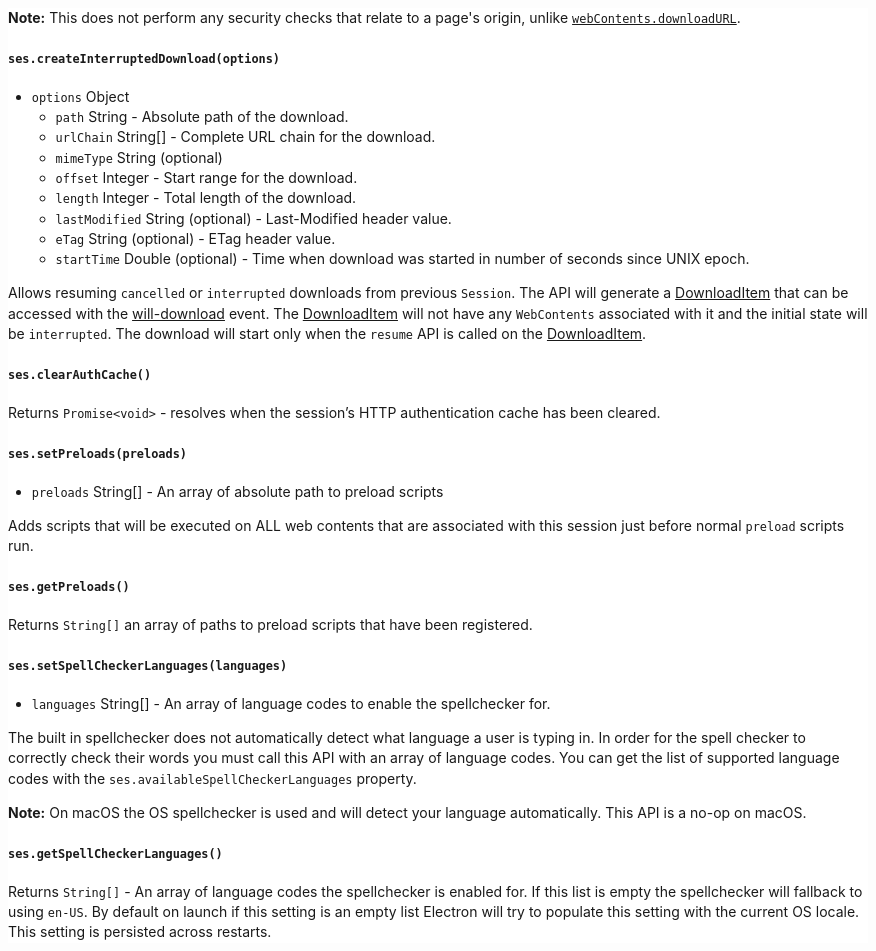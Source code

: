 **Note:** This does not perform any security checks that relate to a page's origin,
unlike [`webContents.downloadURL`](web-contents.md#contentsdownloadurlurl).

#### `ses.createInterruptedDownload(options)`

* `options` Object
  * `path` String - Absolute path of the download.
  * `urlChain` String[] - Complete URL chain for the download.
  * `mimeType` String (optional)
  * `offset` Integer - Start range for the download.
  * `length` Integer - Total length of the download.
  * `lastModified` String (optional) - Last-Modified header value.
  * `eTag` String (optional) - ETag header value.
  * `startTime` Double (optional) - Time when download was started in
    number of seconds since UNIX epoch.

Allows resuming `cancelled` or `interrupted` downloads from previous `Session`.
The API will generate a [DownloadItem](download-item.md) that can be accessed with the [will-download](#event-will-download)
event. The [DownloadItem](download-item.md) will not have any `WebContents` associated with it and
the initial state will be `interrupted`. The download will start only when the
`resume` API is called on the [DownloadItem](download-item.md).

#### `ses.clearAuthCache()`

Returns `Promise<void>` - resolves when the session’s HTTP authentication cache has been cleared.

#### `ses.setPreloads(preloads)`

* `preloads` String[] - An array of absolute path to preload scripts

Adds scripts that will be executed on ALL web contents that are associated with
this session just before normal `preload` scripts run.

#### `ses.getPreloads()`

Returns `String[]` an array of paths to preload scripts that have been
registered.

#### `ses.setSpellCheckerLanguages(languages)`

* `languages` String[] - An array of language codes to enable the spellchecker for.

The built in spellchecker does not automatically detect what language a user is typing in.  In order for the
spell checker to correctly check their words you must call this API with an array of language codes.  You can
get the list of supported language codes with the `ses.availableSpellCheckerLanguages` property.

**Note:** On macOS the OS spellchecker is used and will detect your language automatically.  This API is a no-op on macOS.

#### `ses.getSpellCheckerLanguages()`

Returns `String[]` - An array of language codes the spellchecker is enabled for.  If this list is empty the spellchecker
will fallback to using `en-US`.  By default on launch if this setting is an empty list Electron will try to populate this
setting with the current OS locale.  This setting is persisted across restarts.

